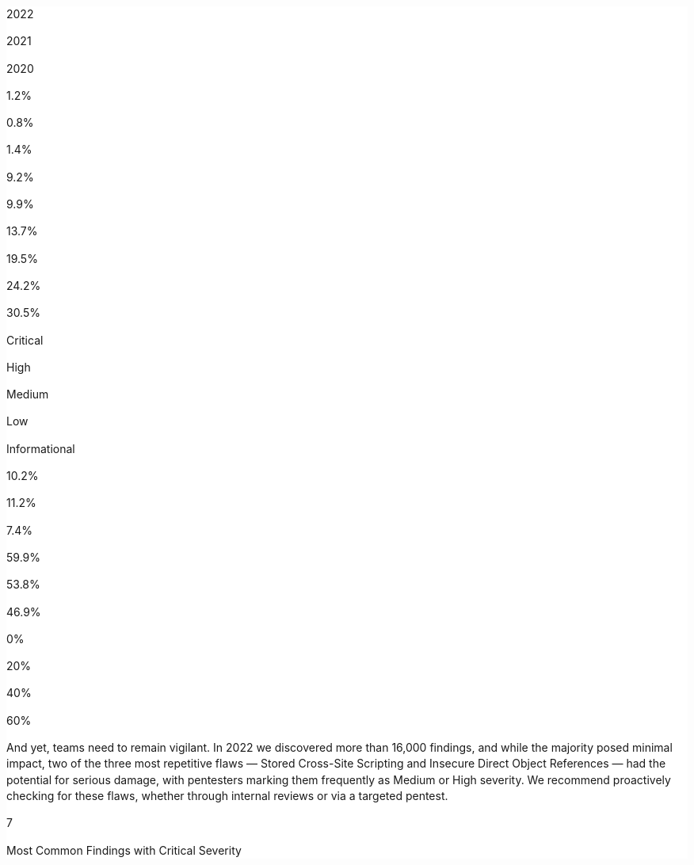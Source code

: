 2022

2021

2020

1\.2%

0\.8%

1\.4%

9\.2%

9\.9%

13\.7%

19\.5%

24\.2%

30\.5%

Critical

High

Medium

Low

Informational

10\.2%

11\.2%

7\.4%

59\.9%

53\.8%

46\.9%

0%

20%

40%

60%

And yet, teams need to remain vigilant. In 2022 we discovered more than 16,000 findings, 
and while the majority posed minimal impact, two of the three most repetitive flaws — 
Stored Cross\-Site Scripting and Insecure Direct Object References — had the potential for 
serious damage, with pentesters marking them frequently as Medium or High severity. We 
recommend proactively checking for these flaws, whether through internal reviews or via a 
targeted pentest.

7

Most Common 
Findings with 
Critical Severity
